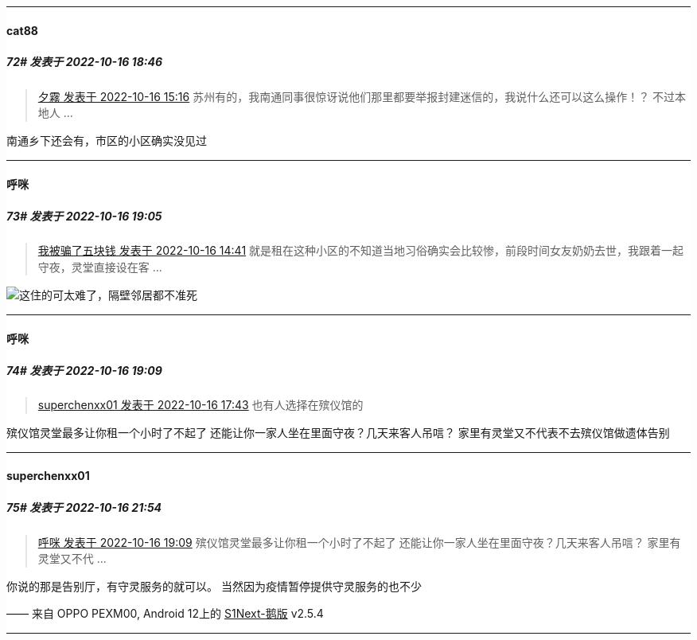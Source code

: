 

*****

####  cat88  
##### 72#       发表于 2022-10-16 18:46

<blockquote><a href="httphttps://bbs.saraba1st.com/2b/forum.php?mod=redirect&amp;goto=findpost&amp;pid=57937141&amp;ptid=2099952" target="_blank">夕霧 发表于 2022-10-16 15:16</a>
苏州有的，我南通同事很惊讶说他们那里都要举报封建迷信的，我说什么还可以这么操作！？
不过本地人 ...</blockquote>
南通乡下还会有，市区的小区确实没见过



*****

####  呼咪  
##### 73#       发表于 2022-10-16 19:05

<blockquote><a href="httphttps://bbs.saraba1st.com/2b/forum.php?mod=redirect&amp;goto=findpost&amp;pid=57936711&amp;ptid=2099952" target="_blank">我被骗了五块钱 发表于 2022-10-16 14:41</a>
就是租在这种小区的不知道当地习俗确实会比较惨，前段时间女友奶奶去世，我跟着一起守夜，灵堂直接设在客 ...</blockquote>
<img src="https://static.saraba1st.com/image/smiley/face2017/066.png" referrerpolicy="no-referrer">这住的可太难了，隔壁邻居都不准死

*****

####  呼咪  
##### 74#       发表于 2022-10-16 19:09

<blockquote><a href="httphttps://bbs.saraba1st.com/2b/forum.php?mod=redirect&amp;goto=findpost&amp;pid=57940092&amp;ptid=2099952" target="_blank">superchenxx01 发表于 2022-10-16 17:43</a>
也有人选择在殡仪馆的</blockquote>
殡仪馆灵堂最多让你租一个小时了不起了
还能让你一家人坐在里面守夜？几天来客人吊唁？
家里有灵堂又不代表不去殡仪馆做遗体告别



*****

####  superchenxx01  
##### 75#       发表于 2022-10-16 21:54

<blockquote><a href="httphttps://bbs.saraba1st.com/2b/forum.php?mod=redirect&amp;goto=findpost&amp;pid=57941859&amp;ptid=2099952" target="_blank">呼咪 发表于 2022-10-16 19:09</a>
殡仪馆灵堂最多让你租一个小时了不起了
还能让你一家人坐在里面守夜？几天来客人吊唁？
家里有灵堂又不代 ...</blockquote>
你说的那是告别厅，有守灵服务的就可以。
当然因为疫情暂停提供守灵服务的也不少

—— 来自 OPPO PEXM00, Android 12上的 [S1Next-鹅版](https://github.com/ykrank/S1-Next/releases) v2.5.4

*****
